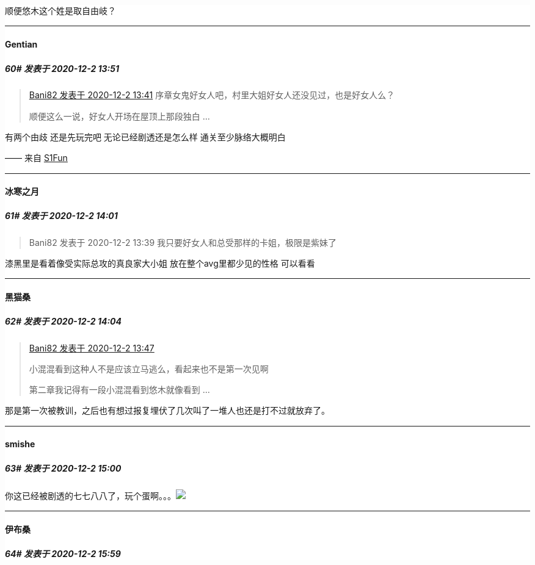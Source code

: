 
顺便悠木这个姓是取自由岐？


-----

####  Gentian  
##### 60#       发表于 2020-12-2 13:51


<blockquote><a href="httphttps://bbs.saraba1st.com/2b/forum.php?mod=redirect&amp;goto=findpost&amp;pid=49585903&amp;ptid=1975274" target="_blank">Bani82 发表于 2020-12-2 13:41</a>
序章女鬼好女人吧，村里大姐好女人还没见过，也是好女人么？


顺便这么一说，好女人开场在屋顶上那段独白 ...</blockquote>
有两个由歧 还是先玩完吧 无论已经剧透还是怎么样 通关至少脉络大概明白

—— 来自 [S1Fun](https://s1fun.koalcat.com)


-----

####  冰寒之月  
##### 61#       发表于 2020-12-2 14:01


<blockquote>Bani82 发表于 2020-12-2 13:39
我只要好女人和总受那样的卡姐，极限是紫妹了</blockquote>
漆黑里是看着像受实际总攻的真良家大小姐 放在整个avg里都少见的性格 可以看看


-----

####  黑猫桑  
##### 62#       发表于 2020-12-2 14:04


<blockquote><a href="httphttps://bbs.saraba1st.com/2b/forum.php?mod=redirect&amp;goto=findpost&amp;pid=49585958&amp;ptid=1975274" target="_blank">Bani82 发表于 2020-12-2 13:47</a>

小混混看到这种人不是应该立马逃么，看起来也不是第一次见啊

第二章我记得有一段小混混看到悠木就像看到 ...</blockquote>
那是第一次被教训，之后也有想过报复埋伏了几次叫了一堆人也还是打不过就放弃了。


-----

####  smishe  
##### 63#       发表于 2020-12-2 15:00


你这已经被剧透的七七八八了，玩个蛋啊。。。<img src="https://static.saraba1st.com/image/smiley/face2017/001.png" referrerpolicy="no-referrer">


-----

####  伊布桑  
##### 64#       发表于 2020-12-2 15:59
